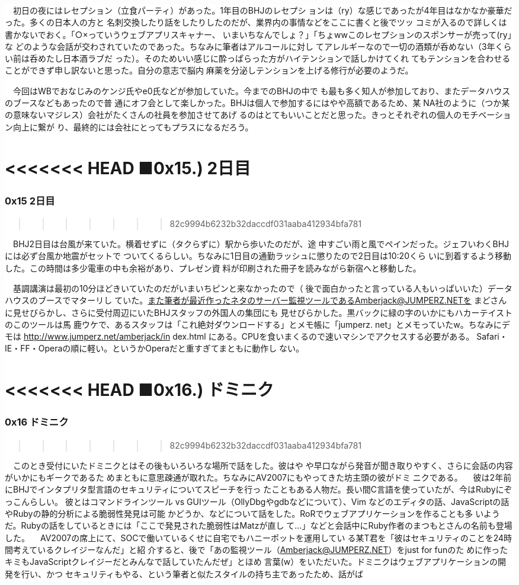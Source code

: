 　初日の夜にはレセプション（立食パーティ）があった。1年目のBHJのレセプシ
ョンは（ry）な感じであったが4年目はなかなか豪華だった。多くの日本人の方と
名刺交換したり話をしたりしたのだが、業界内の事情などをここに書くと後でツッ
コミが入るので詳しくは書かないでおく。「○×っていうウェブアプリスキャナー、
いまいちなんでしょ？」「ちょwwこのレセプションのスポンサーが売って(ry」な
どのような会話が交わされていたのであった。ちなみに筆者はアルコールに対し
てアレルギーなので一切の酒類が呑めない（3年くらい前は呑めたし日本酒ラブだ
った）。そのためいい感じに酔っぱらった方がハイテンションで話しかけてくれ
てもテンションを合わせることができず申し訳ないと思った。自分の意志で脳内
麻薬を分泌しテンションを上げる修行が必要のようだ。

　今回はWBでおなじみのケンジ氏やe0氏などが参加していた。今までのBHJの中で
も最も多く知人が参加しており、またデータハウスのブースなどもあったので普
通にオフ会として楽しかった。BHJは個人で参加するにはやや高額であるため、某
NA社のように（つか某の意味ないマジレス）会社がたくさんの社員を参加させてあげ
るのはとてもいいことだと思った。きっとそれぞれの個人のモチベーション向上に繋が
り、最終的には会社にとってもプラスになるだろう。


<<<<<<< HEAD
■0x15.) 2日目
=======
### 0x15 2日目
>>>>>>> 82c9994b6232b32daccdf031aaba412934bfa781

　BHJ2日目は台風が来ていた。横着せずに（タクらずに）駅から歩いたのだが、途
中すごい雨と風でペインだった。ジェフいわくBHJには必ず台風か地震がセットで
ついてくるらしい。ちなみに1日目の通勤ラッシュに懲りたので2日目は10:20くら
いに到着するよう移動した。この時間は多少電車の中も余裕があり、プレゼン資
料が印刷された冊子を読みながら新宿へと移動した。

　基調講演は最初の10分ほどきいていたのだがいまいちピンと来なかったので（
後で面白かったと言っている人もいっぱいいた）データハウスのブースでマターリし
ていた。また筆者が最近作ったネタのサーバー監視ツールであるAmberjack@JUMPERZ.NETを
まどさんに見せびらかし、さらに受付周辺にいたBHJスタッフの外国人の集団にも
見せびらかした。黒バックに緑の字のいかにもハカーテイストのこのツールは馬
鹿ウケで、あるスタッフは「これ絶対ダウンロードする」とメモ帳に「jumperz.
net」とメモっていたw。ちなみにデモは http://www.jumperz.net/amberjack/in
dex.html にある。CPUを食いまくるので速いマシンでアクセスする必要がある。
Safari・IE・FF・Operaの順に軽い。というかOperaだと重すぎてまともに動作し
ない。


<<<<<<< HEAD
■0x16.) ドミニク
=======
### 0x16 ドミニク
>>>>>>> 82c9994b6232b32daccdf031aaba412934bfa781

　このとき受付にいたドミニクとはその後もいろいろな場所で話をした。彼はや
や早口ながら発音が聞き取りやすく、さらに会話の内容がいかにもギークであるた
めまともに意思疎通が取れた。ちなみにAV2007にもやってきた坊主頭の彼がドミ
ニクである。
　彼は2年前にBHJでインタプリタ型言語のセキュリティについてスピーチを行っ
たこともある人物だ。長い間C言語を使っていたが、今はRubyにぞっこんらしい。
彼とはコマンドラインツール vs GUIツール（OllyDbgやgdbなどについて）、Vim
などのエディタの話、JavaScriptの話やRubyの静的分析による脆弱性発見は可能
かどうか、などについて話をした。RoRでウェブアプリケーションを作ることも多
いようだ。Rubyの話をしているときには「ここで発見された脆弱性はMatzが直し
て…」などと会話中にRuby作者のまつもとさんの名前も登場した。
　AV2007の席上にて、SOCで働いているくせに自宅でもハニーポットを運用してい
る某T君を「彼はセキュリティのことを24時間考えているクレイジーなんだ」と紹
介すると、後で「あの監視ツール（Amberjack@JUMPERZ.NET）をjust for funのた
めに作ったキミもJavaScriptクレイジーだとみんなで話していたんだぜ」とほめ
言葉(w）をいただいた。ドミニクはウェブアプリケーションの開発を行い、かつ
セキュリティもやる、という筆者と似たスタイルの持ち主であったため、話がば
